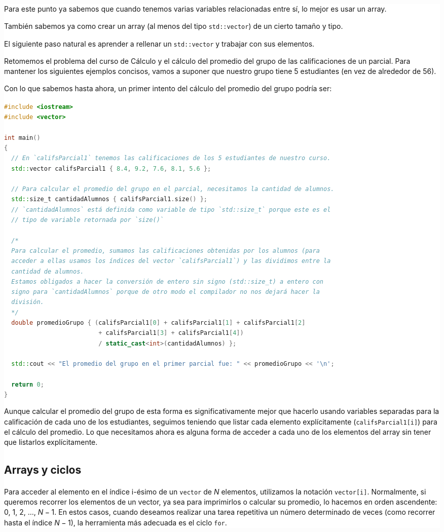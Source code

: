 Para este punto ya sabemos que cuando tenemos varias variables relacionadas entre sí, lo mejor es usar un array.

También sabemos ya como crear un array (al menos del tipo `std::vector`) de un cierto tamaño y tipo.

El siguiente paso natural es aprender a rellenar un `std::vector` y trabajar con sus elementos.

Retomemos el problema del curso de Cálculo y el cálculo del promedio del grupo de las calificaciones de un parcial. Para mantener los siguientes ejemplos concisos, vamos a suponer que nuestro grupo tiene 5 estudiantes (en vez de alrededor de 56).

Con lo que sabemos hasta ahora, un primer intento del cálculo del promedio del grupo podría ser:
```c++
#include <iostream>
#include <vector>

int main()
{
  // En `califsParcial1` tenemos las calificaciones de los 5 estudiantes de nuestro curso.
  std::vector califsParcial1 { 8.4, 9.2, 7.6, 8.1, 5.6 };
  
  // Para calcular el promedio del grupo en el parcial, necesitamos la cantidad de alumnos.
  std::size_t cantidadAlumnos { califsParcial1.size() };
  // `cantidadAlumnos` está definida como variable de tipo `std::size_t` porque este es el 
  // tipo de variable retornada por `size()`

  /*
  Para calcular el promedio, sumamos las calificaciones obtenidas por los alumnos (para 
  acceder a ellas usamos los índices del vector `califsParcial1`) y las dividimos entre la
  cantidad de alumnos. 
  Estamos obligados a hacer la conversión de entero sin signo (std::size_t) a entero con 
  signo para `cantidadAlumnos` porque de otro modo el compilador no nos dejará hacer la 
  división.
  */ 
  double promedioGrupo { (califsParcial1[0] + califsParcial1[1] + califsParcial1[2] 
                          + califsParcial1[3] + califsParcial1[4]) 
                          / static_cast<int>(cantidadAlumnos) };

  std::cout << "El promedio del grupo en el primer parcial fue: " << promedioGrupo << '\n';

  return 0;
}
```

Aunque calcular el promedio del grupo de esta forma es significativamente mejor que hacerlo usando variables separadas para la calificación de cada uno de los estudiantes, seguimos teniendo que listar cada elemento explícitamente (`califsParcial1[i]`) para el cálculo del promedio. Lo que necesitamos ahora es alguna forma de acceder a cada uno de los elementos del array sin tener que listarlos explícitamente. 

## Arrays y ciclos

Para acceder al elemento en el índice i-ésimo de un `vector` de $N$ elementos, utilizamos la notación `vector[i]`. Normalmente, si queremos recorrer los elementos de un vector, ya sea para imprimirlos o calcular su promedio, lo hacemos en orden ascendente: $0$, $1$, $2$, ..., $N-1$. En estos casos, cuando deseamos realizar una tarea repetitiva un número determinado de veces (como recorrer hasta el índice $N-1$), la herramienta más adecuada es el ciclo `for`.
